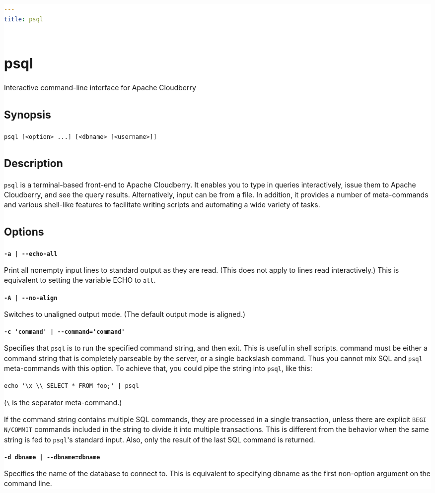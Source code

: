 ```yaml
---
title: psql
---
```


# psql

Interactive command-line interface for Apache Cloudberry

## Synopsis

```shell
psql [<option> ...] [<dbname> [<username>]]
```

## Description

`psql` is a terminal-based front-end to Apache Cloudberry. It enables you to type in queries interactively, issue them to Apache Cloudberry, and see the query results. Alternatively, input can be from a file. In addition, it provides a number of meta-commands and various shell-like features to facilitate writing scripts and automating a wide variety of tasks.

## Options

**`-a | --echo-all`**

Print all nonempty input lines to standard output as they are read. (This does not apply to lines read interactively.) This is equivalent to setting the variable ECHO to `all`.

**`-A | --no-align`**

Switches to unaligned output mode. (The default output mode is aligned.)

**`-c 'command' | --command='command'`**

Specifies that `psql` is to run the specified command string, and then exit. This is useful in shell scripts. command must be either a command string that is completely parseable by the server, or a single backslash command. Thus you cannot mix SQL and `psql` meta-commands with this option. To achieve that, you could pipe the string into `psql`, like this:

```shell
echo '\x \\ SELECT * FROM foo;' | psql
```

(`\` is the separator meta-command.)

If the command string contains multiple SQL commands, they are processed in a single transaction, unless there are explicit `BEGIN/COMMIT` commands included in the string to divide it into multiple transactions. This is different from the behavior when the same string is fed to `psql`'s standard input. Also, only the result of the last SQL command is returned.

**`-d dbname | --dbname=dbname`**

Specifies the name of the database to connect to. This is equivalent to specifying dbname as the first non-option argument on the command line.
